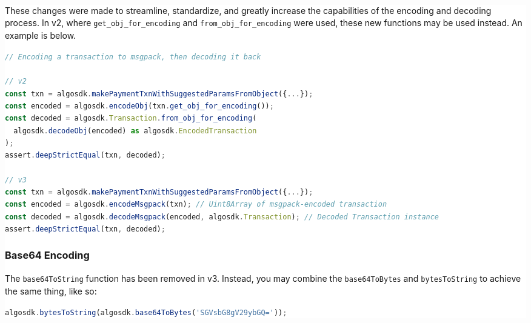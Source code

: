 These changes were made to streamline, standardize, and greatly increase the capabilities of the encoding and decoding process. In v2, where `get_obj_for_encoding` and `from_obj_for_encoding` were used, these new functions may be used instead. An example is below.

```typescript
// Encoding a transaction to msgpack, then decoding it back

// v2
const txn = algosdk.makePaymentTxnWithSuggestedParamsFromObject({...});
const encoded = algosdk.encodeObj(txn.get_obj_for_encoding());
const decoded = algosdk.Transaction.from_obj_for_encoding(
  algosdk.decodeObj(encoded) as algosdk.EncodedTransaction
);
assert.deepStrictEqual(txn, decoded);

// v3
const txn = algosdk.makePaymentTxnWithSuggestedParamsFromObject({...});
const encoded = algosdk.encodeMsgpack(txn); // Uint8Array of msgpack-encoded transaction
const decoded = algosdk.decodeMsgpack(encoded, algosdk.Transaction); // Decoded Transaction instance
assert.deepStrictEqual(txn, decoded);
```

### Base64 Encoding

The `base64ToString` function has been removed in v3. Instead, you may combine the `base64ToBytes` and `bytesToString` to achieve the same thing, like so:

```typescript
algosdk.bytesToString(algosdk.base64ToBytes('SGVsbG8gV29ybGQ='));
```
